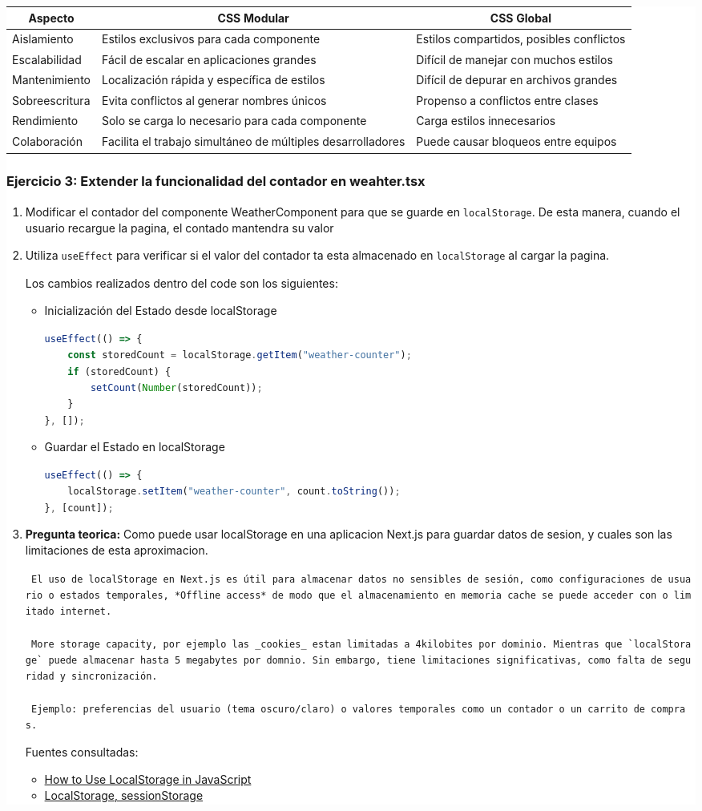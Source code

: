 | Aspecto       |	CSS Modular | CSS Global |
|   ---------   | ------------| -----------|
|Aislamiento    | Estilos exclusivos para cada componente |	Estilos compartidos, posibles conflictos |
|Escalabilidad  |	Fácil de escalar en aplicaciones grandes |	Difícil de manejar con muchos estilos |
|Mantenimiento  |	Localización rápida y específica de estilos	 | Difícil de depurar en archivos grandes |
|Sobreescritura | Evita conflictos al generar nombres únicos	| Propenso a conflictos entre clases |
| Rendimiento   |	Solo se carga lo necesario para cada componente	| Carga estilos innecesarios |
|Colaboración   |	Facilita el trabajo simultáneo de múltiples desarrolladores	| Puede causar bloqueos entre equipos |

### Ejercicio 3: Extender la funcionalidad del contador en weahter.tsx

1. Modificar el contador del componente WeatherComponent para que se guarde en ``localStorage``. De esta manera, cuando el usuario recargue la pagina, el contado mantendra su valor
2. Utiliza `useEffect` para verificar si el valor del contador ta esta almacenado  en `localStorage` al cargar la pagina.

    Los cambios realizados dentro del code son los siguientes:
    - Inicialización del Estado desde localStorage

        ```ts
        useEffect(() => {
            const storedCount = localStorage.getItem("weather-counter");
            if (storedCount) {
                setCount(Number(storedCount));
            }
        }, []);
        ```

    - Guardar el Estado en localStorage
        
        ```ts
        useEffect(() => {
            localStorage.setItem("weather-counter", count.toString());
        }, [count]);

        ```
3. **Pregunta teorica:**
    Como puede usar localStorage en una aplicacion Next.js para guardar datos de sesion, y cuales son las limitaciones de esta aproximacion.

        El uso de localStorage en Next.js es útil para almacenar datos no sensibles de sesión, como configuraciones de usuario o estados temporales, *Offline access* de modo que el almacenamiento en memoria cache se puede acceder con o limitado internet.
        
        More storage capacity, por ejemplo las _cookies_ estan limitadas a 4kilobites por dominio. Mientras que `localStorage` puede almacenar hasta 5 megabytes por domnio. Sin embargo, tiene limitaciones significativas, como falta de seguridad y sincronización.

        Ejemplo: preferencias del usuario (tema oscuro/claro) o valores temporales como un contador o un carrito de compras.
    Fuentes consultadas: 
        
    - [How to Use LocalStorage in JavaScript](https://www.freecodecamp.org/news/use-local-storage-in-modern-applications/#limitations-of-using-local-storage)
    - [LocalStorage, sessionStorage](https://javascript.info/localstorage)